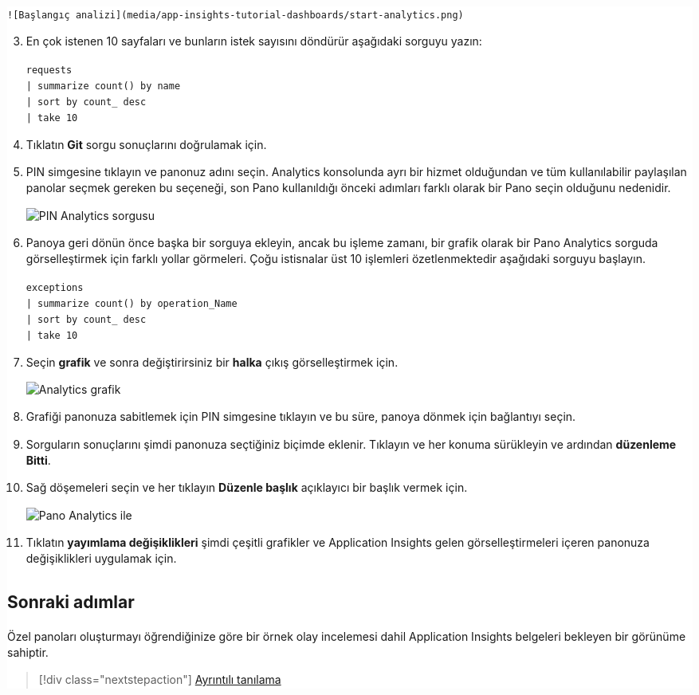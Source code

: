     ![Başlangıç analizi](media/app-insights-tutorial-dashboards/start-analytics.png)

3. En çok istenen 10 sayfaları ve bunların istek sayısını döndürür aşağıdaki sorguyu yazın:

    ```
    requests
    | summarize count() by name
    | sort by count_ desc
    | take 10 
    ```

4. Tıklatın **Git** sorgu sonuçlarını doğrulamak için.
5. PIN simgesine tıklayın ve panonuz adını seçin.  Analytics konsolunda ayrı bir hizmet olduğundan ve tüm kullanılabilir paylaşılan panolar seçmek gereken bu seçeneği, son Pano kullanıldığı önceki adımları farklı olarak bir Pano seçin olduğunu nedenidir.

    ![PIN Analytics sorgusu](media/app-insights-tutorial-dashboards/analytics-pin.png)

5. Panoya geri dönün önce başka bir sorguya ekleyin, ancak bu işleme zamanı, bir grafik olarak bir Pano Analytics sorguda görselleştirmek için farklı yollar görmeleri.  Çoğu istisnalar üst 10 işlemleri özetlenmektedir aşağıdaki sorguyu başlayın.

    ```
    exceptions
    | summarize count() by operation_Name
    | sort by count_ desc
    | take 10 
    ```

6. Seçin **grafik** ve sonra değiştirirsiniz bir **halka** çıkış görselleştirmek için.

    ![Analytics grafik](media/app-insights-tutorial-dashboards/analytics-chart.png)

6. Grafiği panonuza sabitlemek için PIN simgesine tıklayın ve bu süre, panoya dönmek için bağlantıyı seçin.
4. Sorguların sonuçlarını şimdi panonuza seçtiğiniz biçimde eklenir.  Tıklayın ve her konuma sürükleyin ve ardından **düzenleme Bitti**.
5. Sağ döşemeleri seçin ve her tıklayın **Düzenle başlık** açıklayıcı bir başlık vermek için.

    ![Pano Analytics ile](media/app-insights-tutorial-dashboards/dashboard-05.png)

5. Tıklatın **yayımlama değişiklikleri** şimdi çeşitli grafikler ve Application Insights gelen görselleştirmeleri içeren panonuza değişiklikleri uygulamak için.


## <a name="next-steps"></a>Sonraki adımlar
Özel panoları oluşturmayı öğrendiğinize göre bir örnek olay incelemesi dahil Application Insights belgeleri bekleyen bir görünüme sahiptir.

> [!div class="nextstepaction"]
> [Ayrıntılı tanılama](app-insights-devops.md)